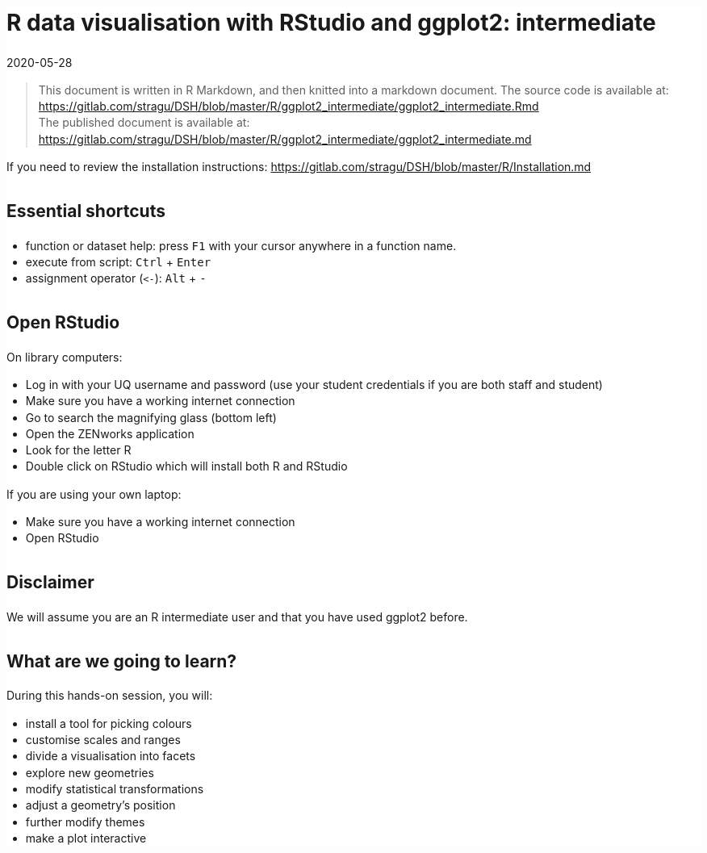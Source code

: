 R data visualisation with RStudio and ggplot2: intermediate
================
2020-05-28

> This document is written in R Markdown, and then knitted into a
> markdown document. The source code is available at:
> <https://gitlab.com/stragu/DSH/blob/master/R/ggplot2_intermediate/ggplot2_intermediate.Rmd>  
> The published document is available at:
> <https://gitlab.com/stragu/DSH/blob/master/R/ggplot2_intermediate/ggplot2_intermediate.md>

If you need to review the installation instructions:
<https://gitlab.com/stragu/DSH/blob/master/R/Installation.md>

## Essential shortcuts

  - function or dataset help: press <kbd>F1</kbd> with your cursor
    anywhere in a function name.
  - execute from script: <kbd>Ctrl</kbd> + <kbd>Enter</kbd>
  - assignment operator (`<-`): <kbd>Alt</kbd> + <kbd>-</kbd>

## Open RStudio

On library computers:

  - Log in with your UQ username and password (use your student
    credentials if you are both staff and student)
  - Make sure you have a working internet connection
  - Go to search the magnifying glass (bottom left)
  - Open the ZENworks application
  - Look for the letter R
  - Double click on RStudio which will install both R and RStudio

If you are using your own laptop:

  - Make sure you have a working internet connection
  - Open RStudio

## Disclaimer

We will assume you are an R intermediate user and that you have used
ggplot2 before.

## What are we going to learn?

During this hands-on session, you will:

  - install a tool for picking colours
  - customise scales and ranges
  - divide a visualisation into facets
  - explore new geometries
  - modify statistical transformations
  - adjust a geometry’s position
  - further modify themes
  - make a plot interactive
